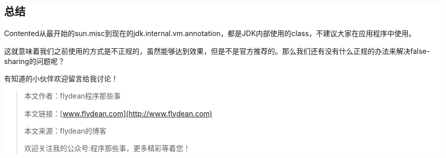 ## 总结

Contented从最开始的sun.misc到现在的jdk.internal.vm.annotation，都是JDK内部使用的class，不建议大家在应用程序中使用。

这就意味着我们之前使用的方式是不正规的，虽然能够达到效果，但是不是官方推荐的。那么我们还有没有什么正规的办法来解决false-sharing的问题呢？

有知道的小伙伴欢迎留言给我讨论！


> 本文作者：flydean程序那些事
> 
> 本文链接：[www.flydean.com](http://www.flydean.com)
> 
> 本文来源：flydean的博客
> 
> 欢迎关注我的公众号:程序那些事，更多精彩等着您！
